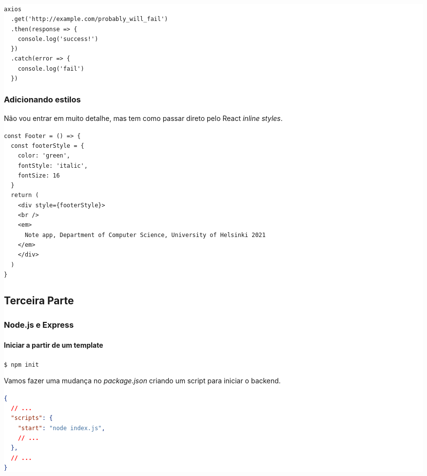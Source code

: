 ```react
axios
  .get('http://example.com/probably_will_fail')
  .then(response => {
    console.log('success!')
  })
  .catch(error => {
    console.log('fail')
  })
```



### Adicionando estilos 

Não vou entrar em muito detalhe, mas tem como passar direto pelo React *inline styles*.

```react
const Footer = () => {
  const footerStyle = {
    color: 'green',
    fontStyle: 'italic',
    fontSize: 16
  }
  return (
    <div style={footerStyle}>
    <br />
    <em>
      Note app, Department of Computer Science, University of Helsinki 2021
    </em>
    </div>
  )
}
```





## Terceira Parte

### Node.js e Express

#### Iniciar a partir de um template

```bash
$ npm init
```

Vamos fazer uma mudança no *package.json* criando um script para iniciar o backend.

```json
{
  // ...
  "scripts": {
    "start": "node index.js",
    // ...
  },
  // ...
}
```
